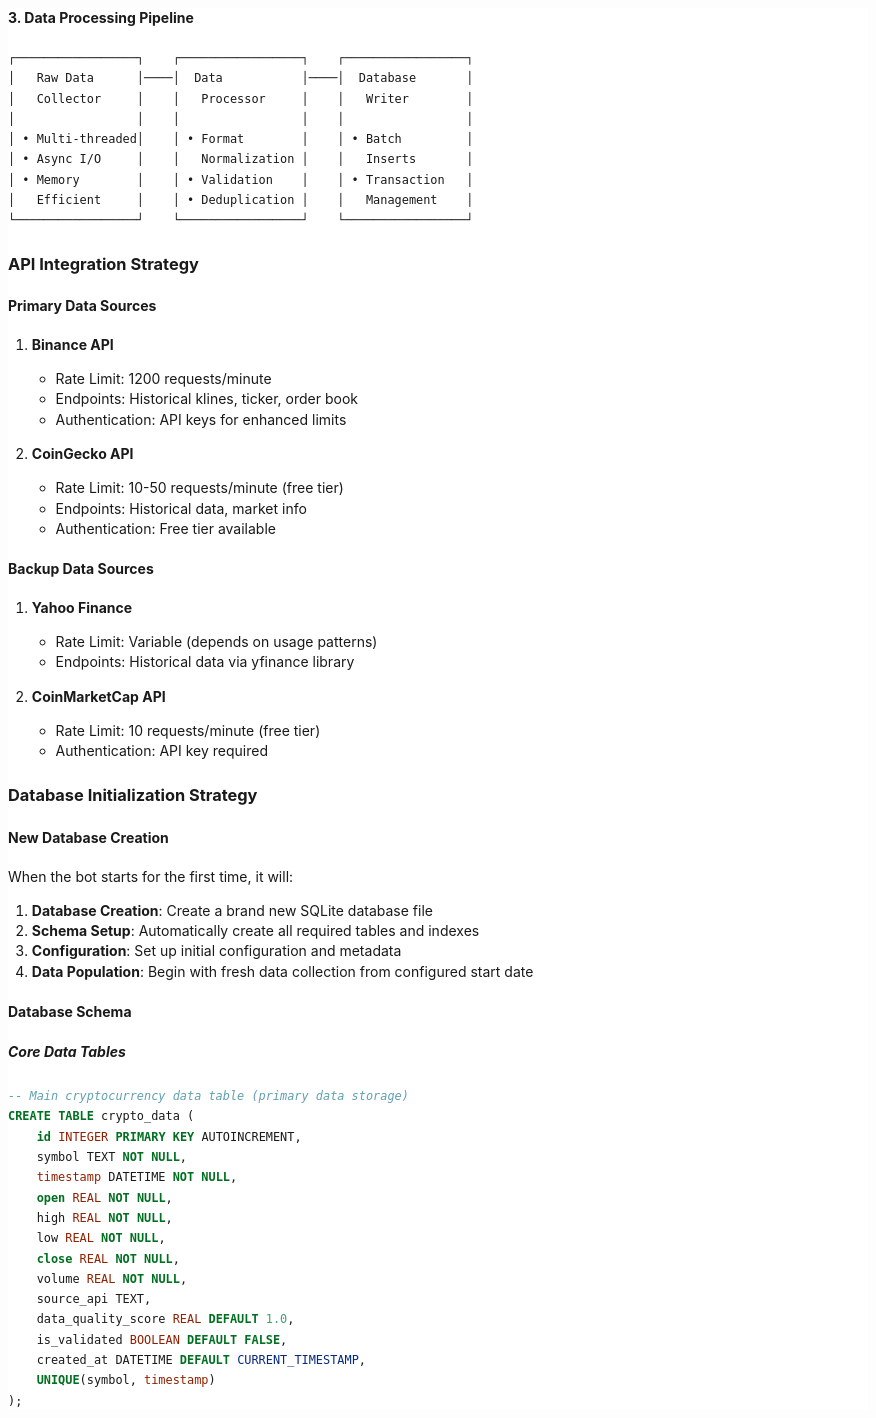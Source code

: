 #### 3. Data Processing Pipeline
```
┌─────────────────┐    ┌─────────────────┐    ┌─────────────────┐
│   Raw Data      │────│  Data           │────│  Database       │
│   Collector     │    │   Processor     │    │   Writer        │
│                 │    │                 │    │                 │
│ • Multi-threaded│    │ • Format        │    │ • Batch         │
│ • Async I/O     │    │   Normalization │    │   Inserts       │
│ • Memory        │    │ • Validation    │    │ • Transaction   │
│   Efficient     │    │ • Deduplication │    │   Management    │
└─────────────────┘    └─────────────────┘    └─────────────────┘
```

### API Integration Strategy

#### Primary Data Sources
1. **Binance API**
   - Rate Limit: 1200 requests/minute
   - Endpoints: Historical klines, ticker, order book
   - Authentication: API keys for enhanced limits

2. **CoinGecko API**
   - Rate Limit: 10-50 requests/minute (free tier)
   - Endpoints: Historical data, market info
   - Authentication: Free tier available

#### Backup Data Sources
1. **Yahoo Finance**
   - Rate Limit: Variable (depends on usage patterns)
   - Endpoints: Historical data via yfinance library

2. **CoinMarketCap API**
   - Rate Limit: 10 requests/minute (free tier)
   - Authentication: API key required

### Database Initialization Strategy

#### New Database Creation
When the bot starts for the first time, it will:

1. **Database Creation**: Create a brand new SQLite database file
2. **Schema Setup**: Automatically create all required tables and indexes
3. **Configuration**: Set up initial configuration and metadata
4. **Data Population**: Begin with fresh data collection from configured start date

#### Database Schema

##### Core Data Tables
```sql
-- Main cryptocurrency data table (primary data storage)
CREATE TABLE crypto_data (
    id INTEGER PRIMARY KEY AUTOINCREMENT,
    symbol TEXT NOT NULL,
    timestamp DATETIME NOT NULL,
    open REAL NOT NULL,
    high REAL NOT NULL,
    low REAL NOT NULL,
    close REAL NOT NULL,
    volume REAL NOT NULL,
    source_api TEXT,
    data_quality_score REAL DEFAULT 1.0,
    is_validated BOOLEAN DEFAULT FALSE,
    created_at DATETIME DEFAULT CURRENT_TIMESTAMP,
    UNIQUE(symbol, timestamp)
);
```